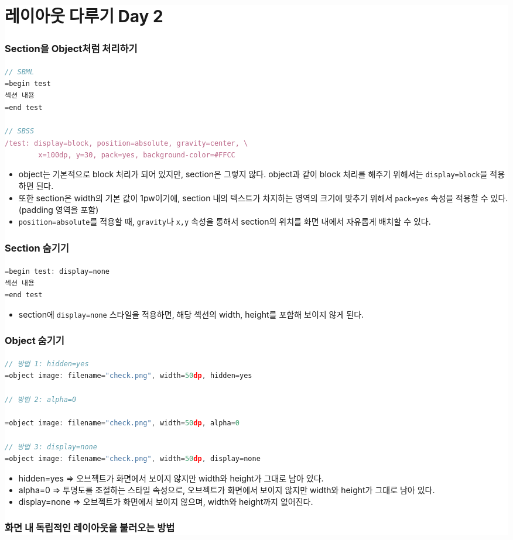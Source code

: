 # 레이아웃 다루기 Day 2

### Section을 Object처럼 처리하기

```javascript
// SBML
=begin test
섹션 내용
=end test

// SBSS
/test: display=block, position=absolute, gravity=center, \
        x=100dp, y=30, pack=yes, background-color=#FFCC
```

* object는 기본적으로 block 처리가 되어 있지만, section은 그렇지 않다. object과 같이 block 처리를 해주기 위해서는 `display=block`을 적용하면 된다.
* 또한 section은 width의 기본 값이 1pw이기에, section 내의 텍스트가 차지하는 영역의 크기에 맞추기 위해서 `pack=yes` 속성을 적용할 수 있다. (padding 영역을 포함)
* `position=absolute`를 적용할 때, `gravity`나 `x,y` 속성을 통해서 section의 위치를 화면 내에서 자유롭게 배치할 수 있다.

### Section 숨기기

```javascript
=begin test: display=none
섹션 내용
=end test
```

* section에 `display=none` 스타일을 적용하면, 해당 섹션의 width, height를 포함해 보이지 않게 된다.

### Object 숨기기

```javascript
// 방법 1: hidden=yes
=object image: filename="check.png", width=50dp, hidden=yes

// 방법 2: alpha=0

=object image: filename="check.png", width=50dp, alpha=0

// 방법 3: display=none
=object image: filename="check.png", width=50dp, display=none
```

* hidden=yes
  ⇒ 오브젝트가 화면에서 보이지 않지만 width와 height가 그대로 남아 있다.
* alpha=0
  ⇒ 투명도를 조절하는 스타일 속성으로, 오브젝트가 화면에서 보이지 않지만 width와 height가 그대로 남아 있다.
* display=none
  ⇒ 오브젝트가 화면에서 보이지 않으며, width와 height까지 없어진다.

### 화면 내 독립적인 레이아웃을 불러오는 방법
